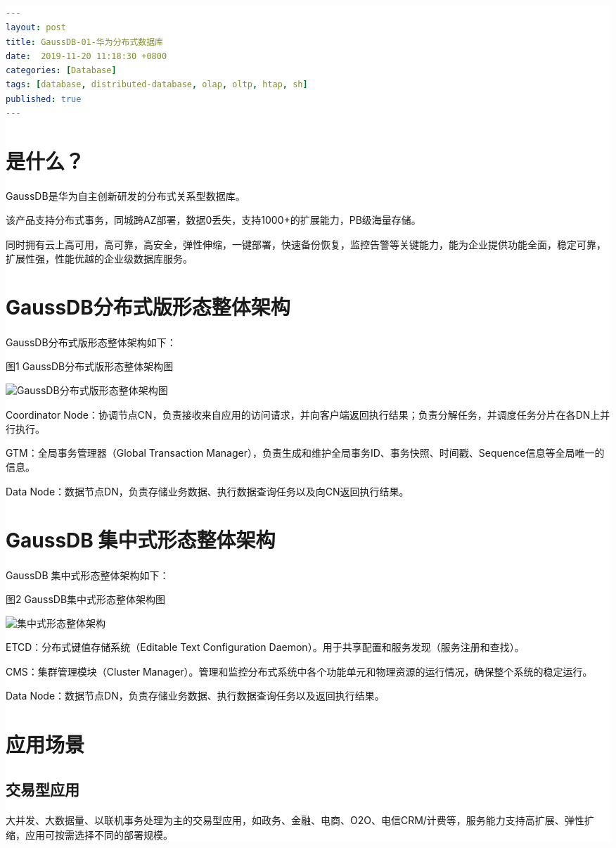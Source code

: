 ```yaml
---
layout: post
title: GaussDB-01-华为分布式数据库
date:  2019-11-20 11:18:30 +0800
categories: [Database]
tags: [database, distributed-database, olap, oltp, htap, sh]
published: true
---
```


# 是什么？

GaussDB是华为自主创新研发的分布式关系型数据库。

该产品支持分布式事务，同城跨AZ部署，数据0丢失，支持1000+的扩展能力，PB级海量存储。

同时拥有云上高可用，高可靠，高安全，弹性伸缩，一键部署，快速备份恢复，监控告警等关键能力，能为企业提供功能全面，稳定可靠，扩展性强，性能优越的企业级数据库服务。

# GaussDB分布式版形态整体架构

GaussDB分布式版形态整体架构如下：

图1 GaussDB分布式版形态整体架构图

![GaussDB分布式版形态整体架构图](https://support.huaweicloud.com/intl/zh-cn/productdesc-gaussdb/figure/zh-cn_image_0000001692617257.png)

Coordinator Node：协调节点CN，负责接收来自应用的访问请求，并向客户端返回执行结果；负责分解任务，并调度任务分片在各DN上并行执行。

GTM：全局事务管理器（Global Transaction Manager），负责生成和维护全局事务ID、事务快照、时间戳、Sequence信息等全局唯一的信息。

Data Node：数据节点DN，负责存储业务数据、执行数据查询任务以及向CN返回执行结果。

# GaussDB 集中式形态整体架构

GaussDB 集中式形态整体架构如下：

图2 GaussDB集中式形态整体架构图

![集中式形态整体架构](https://support.huaweicloud.com/intl/zh-cn/productdesc-gaussdb/figure/zh-cn_image_0000001629385838.png)

ETCD：分布式键值存储系统（Editable Text Configuration Daemon）。用于共享配置和服务发现（服务注册和查找）。

CMS：集群管理模块（Cluster Manager）。管理和监控分布式系统中各个功能单元和物理资源的运行情况，确保整个系统的稳定运行。

Data Node：数据节点DN，负责存储业务数据、执行数据查询任务以及返回执行结果。

# 应用场景

## 交易型应用

大并发、大数据量、以联机事务处理为主的交易型应用，如政务、金融、电商、O2O、电信CRM/计费等，服务能力支持高扩展、弹性扩缩，应用可按需选择不同的部署规模。
